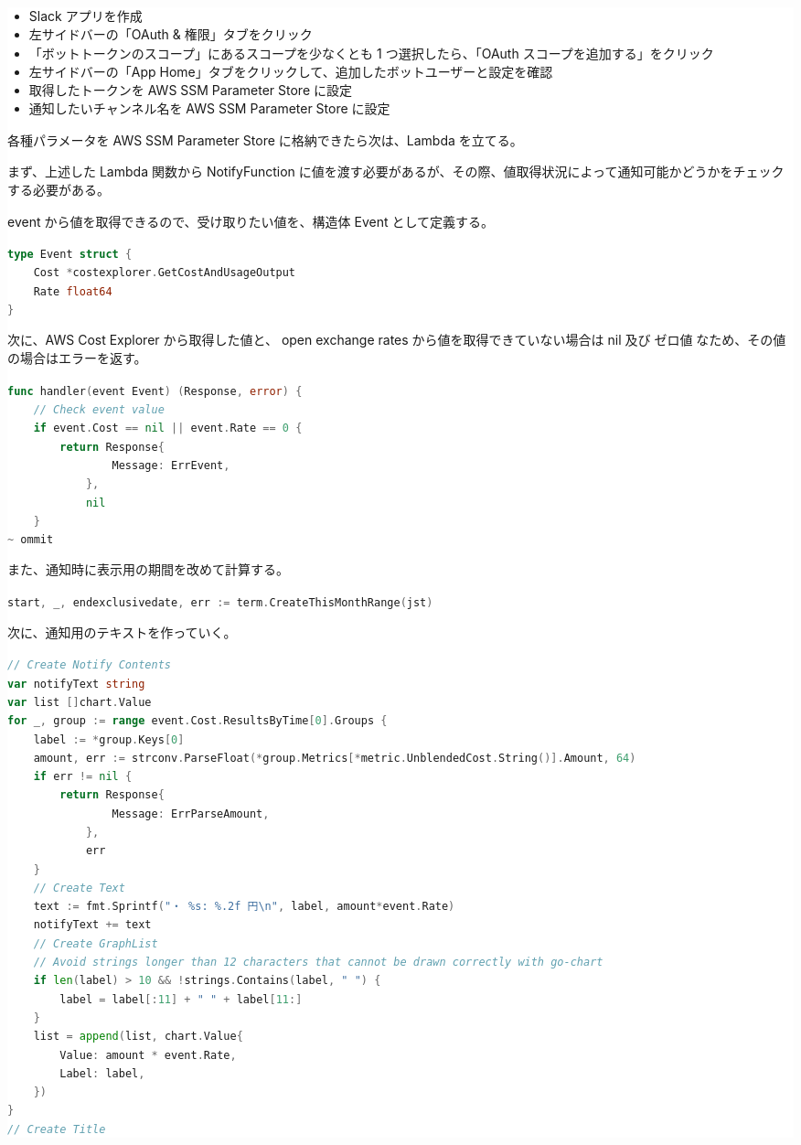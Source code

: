 - Slack アプリを作成
- 左サイドバーの「OAuth & 権限」タブをクリック
- 「ボットトークンのスコープ」にあるスコープを少なくとも 1 つ選択したら、「OAuth スコープを追加する」をクリック
- 左サイドバーの「App Home」タブをクリックして、追加したボットユーザーと設定を確認
- 取得したトークンを AWS SSM Parameter Store に設定
- 通知したいチャンネル名を AWS SSM Parameter Store に設定

各種パラメータを AWS SSM Parameter Store に格納できたら次は、Lambda を立てる。

まず、上述した Lambda 関数から NotifyFunction に値を渡す必要があるが、その際、値取得状況によって通知可能かどうかをチェックする必要がある。

event から値を取得できるので、受け取りたい値を、構造体 Event として定義する。

```Go:main.go
type Event struct {
	Cost *costexplorer.GetCostAndUsageOutput
	Rate float64
}
```

次に、AWS Cost Explorer から取得した値と、 open exchange rates から値を取得できていない場合は nil 及び ゼロ値 なため、その値の場合はエラーを返す。

```Go:main.go
func handler(event Event) (Response, error) {
	// Check event value
	if event.Cost == nil || event.Rate == 0 {
		return Response{
				Message: ErrEvent,
			},
			nil
	}
~ ommit
```

また、通知時に表示用の期間を改めて計算する。

```Go:main.go
start, _, endexclusivedate, err := term.CreateThisMonthRange(jst)
```

次に、通知用のテキストを作っていく。

```Go:main.go
// Create Notify Contents
var notifyText string
var list []chart.Value
for _, group := range event.Cost.ResultsByTime[0].Groups {
    label := *group.Keys[0]
    amount, err := strconv.ParseFloat(*group.Metrics[*metric.UnblendedCost.String()].Amount, 64)
    if err != nil {
        return Response{
                Message: ErrParseAmount,
            },
            err
    }
    // Create Text
    text := fmt.Sprintf("・ %s: %.2f 円\n", label, amount*event.Rate)
    notifyText += text
    // Create GraphList
    // Avoid strings longer than 12 characters that cannot be drawn correctly with go-chart
    if len(label) > 10 && !strings.Contains(label, " ") {
        label = label[:11] + " " + label[11:]
    }
    list = append(list, chart.Value{
        Value: amount * event.Rate,
        Label: label,
    })
}
// Create Title
```